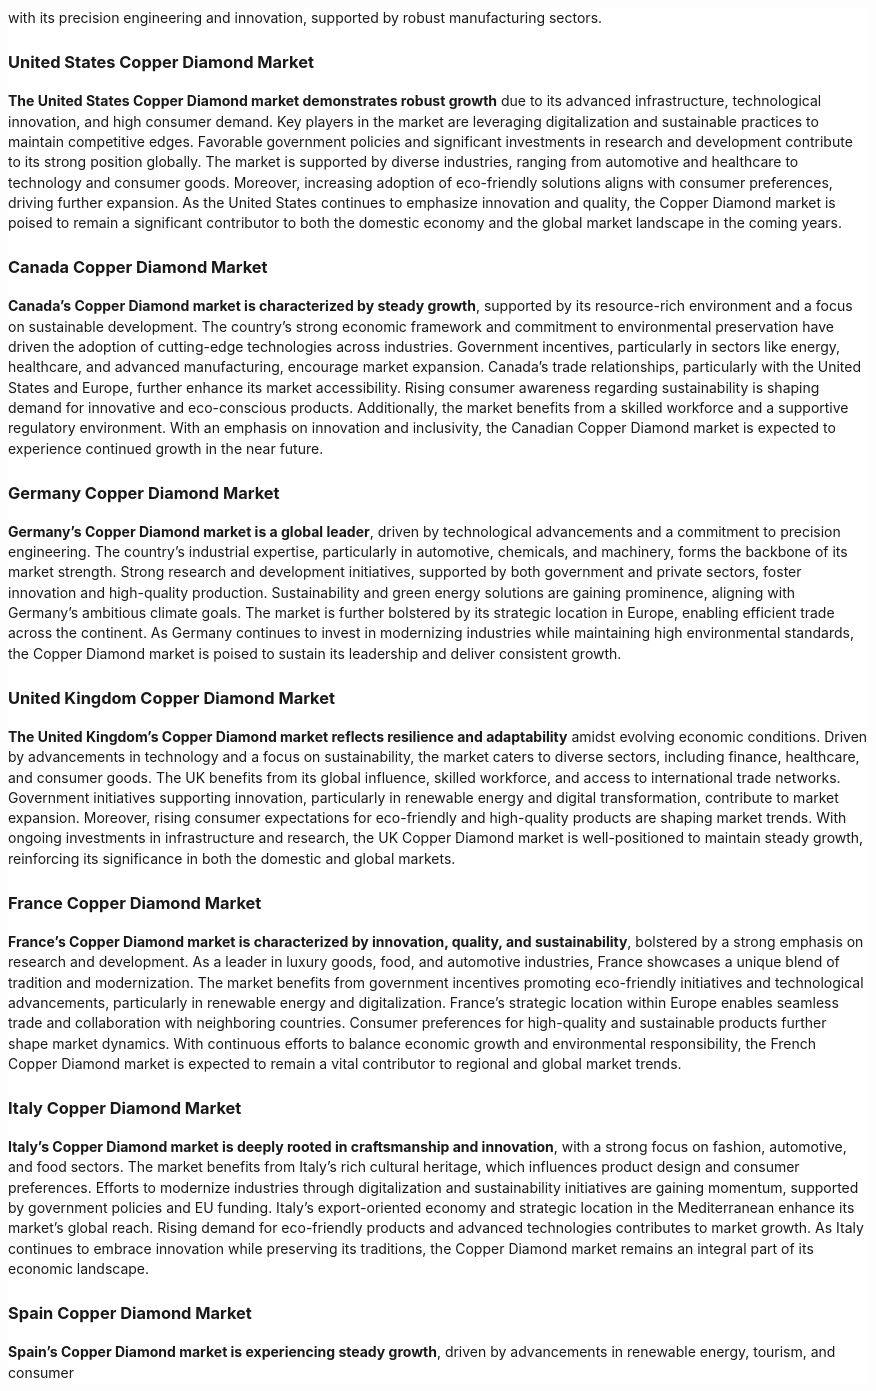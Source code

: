 with its precision engineering and innovation, supported by robust manufacturing sectors.</span></em></p></blockquote><h3><strong>United States Copper Diamond Market</strong></h3><p><strong>The United States Copper Diamond market demonstrates robust growth</strong> due to its advanced infrastructure, technological innovation, and high consumer demand. Key players in the market are leveraging digitalization and sustainable practices to maintain competitive edges. Favorable government policies and significant investments in research and development contribute to its strong position globally. The market is supported by diverse industries, ranging from automotive and healthcare to technology and consumer goods. Moreover, increasing adoption of eco-friendly solutions aligns with consumer preferences, driving further expansion. As the United States continues to emphasize innovation and quality, the Copper Diamond market is poised to remain a significant contributor to both the domestic economy and the global market landscape in the coming years.</p><h3><strong>Canada Copper Diamond Market</strong></h3><p><strong>Canada&rsquo;s Copper Diamond market is characterized by steady growth</strong>, supported by its resource-rich environment and a focus on sustainable development. The country&rsquo;s strong economic framework and commitment to environmental preservation have driven the adoption of cutting-edge technologies across industries. Government incentives, particularly in sectors like energy, healthcare, and advanced manufacturing, encourage market expansion. Canada&rsquo;s trade relationships, particularly with the United States and Europe, further enhance its market accessibility. Rising consumer awareness regarding sustainability is shaping demand for innovative and eco-conscious products. Additionally, the market benefits from a skilled workforce and a supportive regulatory environment. With an emphasis on innovation and inclusivity, the Canadian Copper Diamond market is expected to experience continued growth in the near future.</p><h3><strong>Germany Copper Diamond Market</strong></h3><p><strong>Germany&rsquo;s Copper Diamond market is a global leader</strong>, driven by technological advancements and a commitment to precision engineering. The country&rsquo;s industrial expertise, particularly in automotive, chemicals, and machinery, forms the backbone of its market strength. Strong research and development initiatives, supported by both government and private sectors, foster innovation and high-quality production. Sustainability and green energy solutions are gaining prominence, aligning with Germany&rsquo;s ambitious climate goals. The market is further bolstered by its strategic location in Europe, enabling efficient trade across the continent. As Germany continues to invest in modernizing industries while maintaining high environmental standards, the Copper Diamond market is poised to sustain its leadership and deliver consistent growth.</p><h3><strong>United Kingdom Copper Diamond Market</strong></h3><p><strong>The United Kingdom&rsquo;s Copper Diamond market reflects resilience and adaptability</strong> amidst evolving economic conditions. Driven by advancements in technology and a focus on sustainability, the market caters to diverse sectors, including finance, healthcare, and consumer goods. The UK benefits from its global influence, skilled workforce, and access to international trade networks. Government initiatives supporting innovation, particularly in renewable energy and digital transformation, contribute to market expansion. Moreover, rising consumer expectations for eco-friendly and high-quality products are shaping market trends. With ongoing investments in infrastructure and research, the UK Copper Diamond market is well-positioned to maintain steady growth, reinforcing its significance in both the domestic and global markets.</p><h3><strong>France Copper Diamond Market</strong></h3><p><strong>France&rsquo;s Copper Diamond market is characterized by innovation, quality, and sustainability</strong>, bolstered by a strong emphasis on research and development. As a leader in luxury goods, food, and automotive industries, France showcases a unique blend of tradition and modernization. The market benefits from government incentives promoting eco-friendly initiatives and technological advancements, particularly in renewable energy and digitalization. France&rsquo;s strategic location within Europe enables seamless trade and collaboration with neighboring countries. Consumer preferences for high-quality and sustainable products further shape market dynamics. With continuous efforts to balance economic growth and environmental responsibility, the French Copper Diamond market is expected to remain a vital contributor to regional and global market trends.</p><h3><strong>Italy Copper Diamond Market</strong></h3><p><strong>Italy&rsquo;s Copper Diamond market is deeply rooted in craftsmanship and innovation</strong>, with a strong focus on fashion, automotive, and food sectors. The market benefits from Italy&rsquo;s rich cultural heritage, which influences product design and consumer preferences. Efforts to modernize industries through digitalization and sustainability initiatives are gaining momentum, supported by government policies and EU funding. Italy&rsquo;s export-oriented economy and strategic location in the Mediterranean enhance its market&rsquo;s global reach. Rising demand for eco-friendly products and advanced technologies contributes to market growth. As Italy continues to embrace innovation while preserving its traditions, the Copper Diamond market remains an integral part of its economic landscape.</p><h3><strong>Spain Copper Diamond Market</strong></h3><p><strong>Spain&rsquo;s Copper Diamond market is experiencing steady growth</strong>, driven by advancements in renewable energy, tourism, and consumer